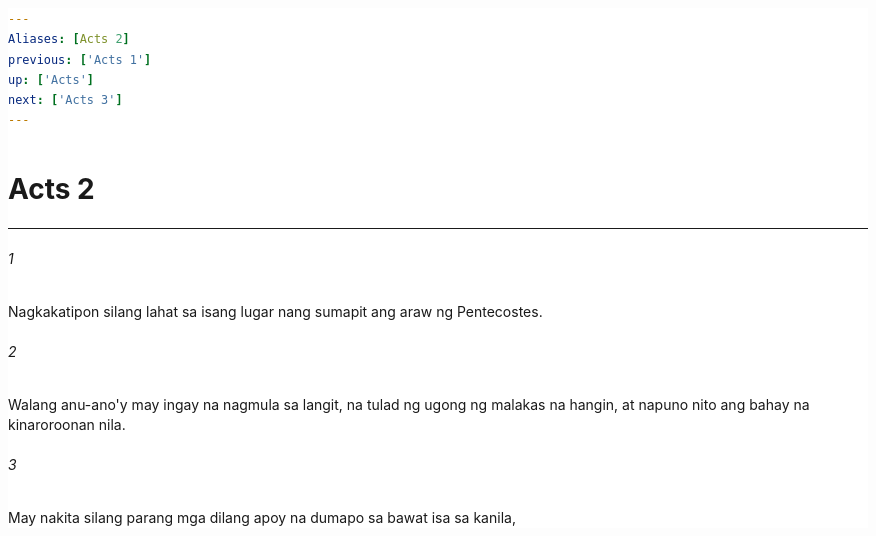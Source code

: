 ```yaml
---
Aliases: [Acts 2]
previous: ['Acts 1']
up: ['Acts']
next: ['Acts 3']
---
```

# Acts 2

***












###### 1 





Nagkakatipon silang lahat sa isang lugar nang sumapit ang araw ng Pentecostes. 











###### 2 





Walang anu-ano'y may ingay na nagmula sa langit, na tulad ng ugong ng malakas na hangin, at napuno nito ang bahay na kinaroroonan nila. 











###### 3 





May nakita silang parang mga dilang apoy na dumapo sa bawat isa sa kanila, 







